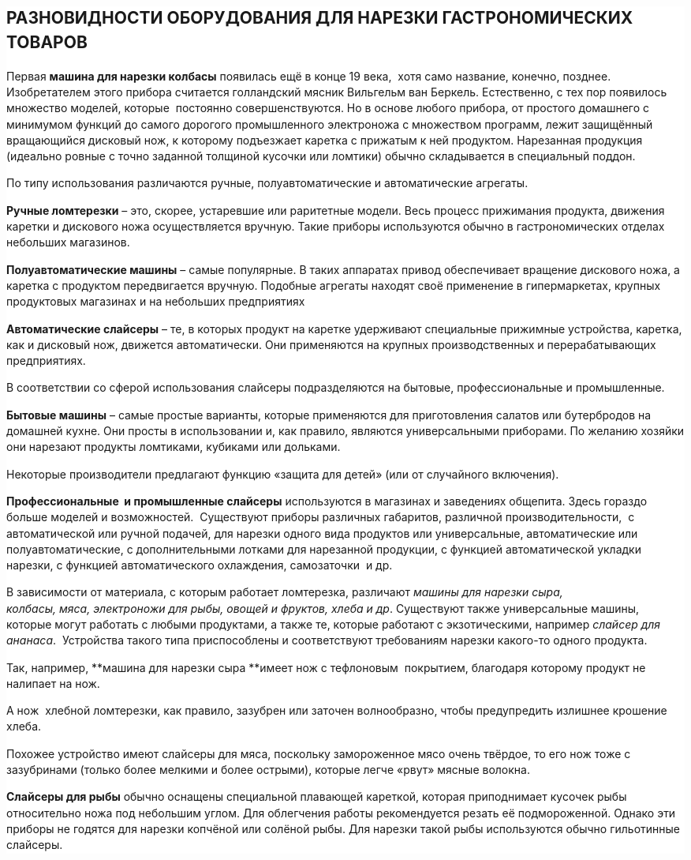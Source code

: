 ## РАЗНОВИДНОСТИ ОБОРУДОВАНИЯ ДЛЯ НАРЕЗКИ ГАСТРОНОМИЧЕСКИХ ТОВАРОВ

Первая **машина для нарезки колбасы** появилась ещё в конце 19 века,  хотя само название, конечно, позднее. Изобретателем этого прибора считается голландский мясник Вильгельм ван Беркель. Естественно, с тех пор появилось множество моделей, которые  постоянно совершенствуются. Но в основе любого прибора, от простого домашнего с минимумом функций до самого дорогого промышленного электроножа с множеством программ, лежит защищённый вращающийся дисковый нож, к которому подъезжает каретка с прижатым к ней продуктом. Нарезанная продукция (идеально ровные с точно заданной толщиной кусочки или ломтики) обычно складывается в специальный поддон.

По типу использования различаются ручные, полуавтоматические и автоматические агрегаты.

**Ручные ломтерезки** – это, скорее, устаревшие или раритетные модели. Весь процесс прижимания продукта, движения каретки и дискового ножа осуществляется вручную. Такие приборы используются обычно в гастрономических отделах небольших магазинов.

**Полуавтоматические машины** – самые популярные. В таких аппаратах привод обеспечивает вращение дискового ножа, а каретка с продуктом передвигается вручную. Подобные агрегаты находят своё применение в гипермаркетах, крупных продуктовых магазинах и на небольших предприятиях

**Автоматические слайсеры** – те, в которых продукт на каретке удерживают специальные прижимные устройства, каретка, как и дисковый нож, движется автоматически. Они применяются на крупных производственных и перерабатывающих предприятиях.

В соответствии со сферой использования слайсеры подразделяются на бытовые, профессиональные и промышленные.

**Бытовые машины** – самые простые варианты, которые применяются для приготовления салатов или бутербродов на домашней кухне. Они просты в использовании и, как правило, являются универсальными приборами. По желанию хозяйки они нарезают продукты ломтиками, кубиками или дольками.

Некоторые производители предлагают функцию «защита для детей» (или от случайного включения).

**Профессиональные  и промышленные слайсеры** используются в магазинах и заведениях общепита. Здесь гораздо больше моделей и возможностей.  Существуют приборы различных габаритов, различной производительности,  с автоматической или ручной подачей, для нарезки одного вида продуктов или универсальные, автоматические или полуавтоматические, с дополнительными лотками для нарезанной продукции, с функцией автоматической укладки нарезки, с функцией автоматического охлаждения, самозаточки  и др.

В зависимости от материала, с которым работает ломтерезка, различают *машины для нарезки сыра, колбасы, мяса, электроножи для рыбы, овощей и фруктов, хлеба и др*. Существуют также универсальные машины, которые могут работать с любыми продуктами, а также те, которые работают с экзотическими, например *слайсер для ананаса*.  Устройства такого типа приспособлены и соответствуют требованиям нарезки какого-то одного продукта.

Так, например, **машина для нарезки сыра **имеет нож с тефлоновым  покрытием, благодаря которому продукт не налипает на нож.

А нож  хлебной ломтерезки, как правило, зазубрен или заточен волнообразно, чтобы предупредить излишнее крошение хлеба.

Похожее устройство имеют слайсеры для мяса, поскольку замороженное мясо очень твёрдое, то его нож тоже с зазубринами (только более мелкими и более острыми), которые легче «рвут» мясные волокна.

**Слайсеры для рыбы** обычно оснащены специальной плавающей кареткой, которая приподнимает кусочек рыбы относительно ножа под небольшим углом. Для облегчения работы рекомендуется резать её подмороженной. Однако эти приборы не годятся для нарезки копчёной или солёной рыбы. Для нарезки такой рыбы используются обычно гильотинные слайсеры.

